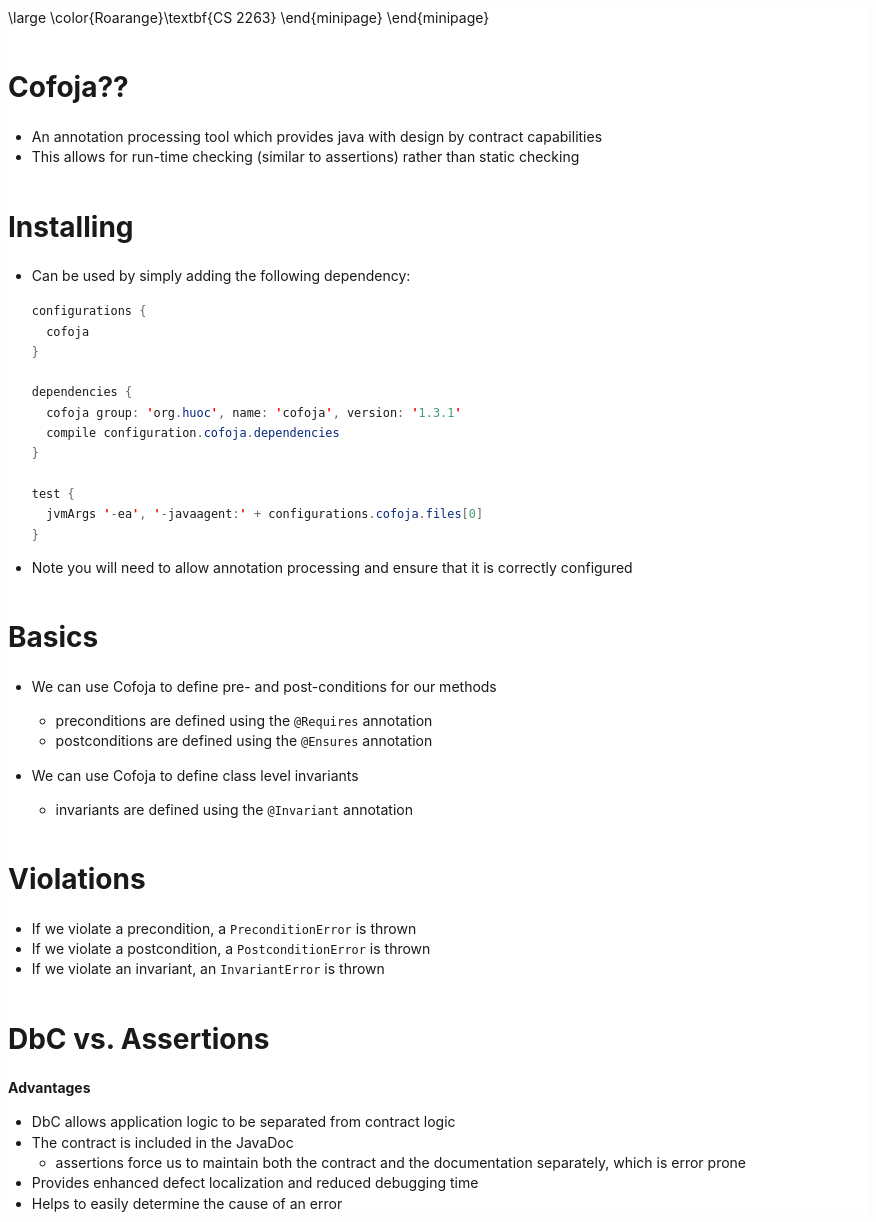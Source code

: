 \large \color{Roarange}\textbf{CS 2263}
\end{minipage}
\end{minipage}

# Cofoja??

* An annotation processing tool which provides java with design by contract capabilities
* This allows for run-time checking (similar to assertions) rather than static checking

# Installing

* Can be used by simply adding the following dependency:

    ```java
    configurations {
      cofoja
    }

    dependencies {
      cofoja group: 'org.huoc', name: 'cofoja', version: '1.3.1'
      compile configuration.cofoja.dependencies
    }

    test {
      jvmArgs '-ea', '-javaagent:' + configurations.cofoja.files[0]
    }
    ```

* Note you will need to allow annotation processing and ensure that it is correctly configured

# Basics

* We can use Cofoja to define pre- and post-conditions for our methods
  - preconditions are defined using the `@Requires` annotation
  - postconditions are defined using the `@Ensures` annotation

* We can use Cofoja to define class level invariants
  - invariants are defined using the `@Invariant` annotation

# Violations

* If we violate a precondition, a `PreconditionError` is thrown
* If we violate a postcondition, a `PostconditionError` is thrown
* If we violate an invariant, an `InvariantError` is thrown

# DbC vs. Assertions

**Advantages**

- DbC allows application logic to be separated from contract logic
- The contract is included in the JavaDoc
  * assertions force us to maintain both the contract and the documentation separately, which is error prone
- Provides enhanced defect localization and reduced debugging time
- Helps to easily determine the cause of an error
